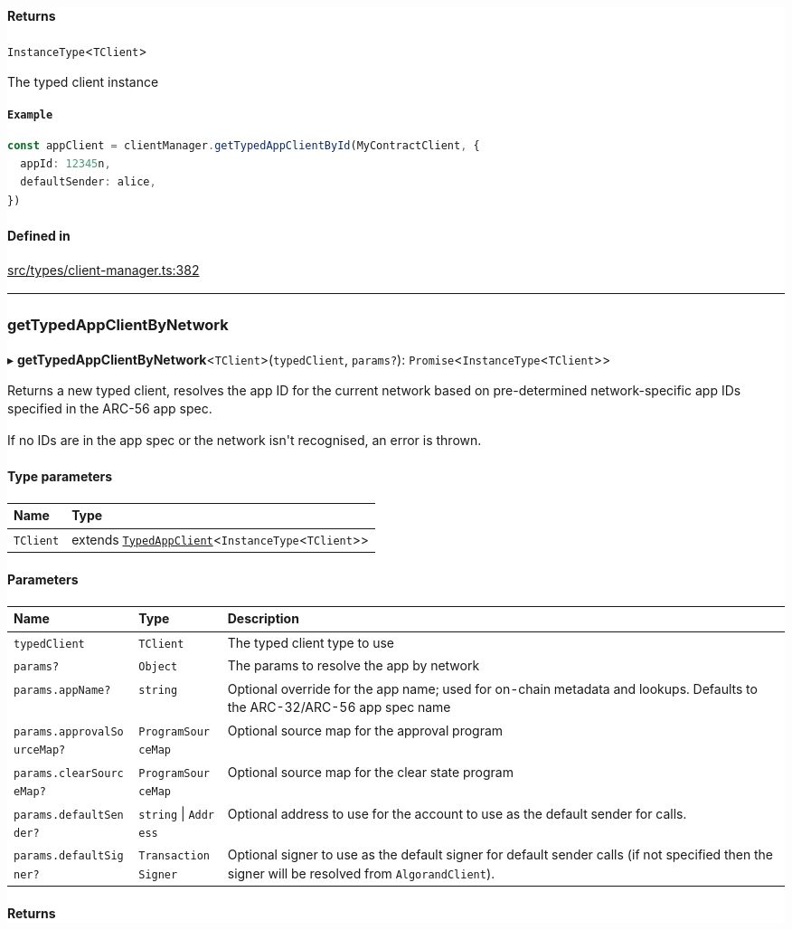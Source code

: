 #### Returns

`InstanceType`\<`TClient`\>

The typed client instance

**`Example`**

```typescript
const appClient = clientManager.getTypedAppClientById(MyContractClient, {
  appId: 12345n,
  defaultSender: alice,
})
```

#### Defined in

[src/types/client-manager.ts:382](https://github.com/lempira/algokit-utils-ts/blob/main/src/types/client-manager.ts#L382)

___

### getTypedAppClientByNetwork

▸ **getTypedAppClientByNetwork**\<`TClient`\>(`typedClient`, `params?`): `Promise`\<`InstanceType`\<`TClient`\>\>

Returns a new typed client, resolves the app ID for the current network based on
pre-determined network-specific app IDs specified in the ARC-56 app spec.

If no IDs are in the app spec or the network isn't recognised, an error is thrown.

#### Type parameters

| Name | Type |
| :------ | :------ |
| `TClient` | extends [`TypedAppClient`](../interfaces/types_client_manager.TypedAppClient.md)\<`InstanceType`\<`TClient`\>\> |

#### Parameters

| Name | Type | Description |
| :------ | :------ | :------ |
| `typedClient` | `TClient` | The typed client type to use |
| `params?` | `Object` | The params to resolve the app by network |
| `params.appName?` | `string` | Optional override for the app name; used for on-chain metadata and lookups. Defaults to the ARC-32/ARC-56 app spec name |
| `params.approvalSourceMap?` | `ProgramSourceMap` | Optional source map for the approval program |
| `params.clearSourceMap?` | `ProgramSourceMap` | Optional source map for the clear state program |
| `params.defaultSender?` | `string` \| `Address` | Optional address to use for the account to use as the default sender for calls. |
| `params.defaultSigner?` | `TransactionSigner` | Optional signer to use as the default signer for default sender calls (if not specified then the signer will be resolved from `AlgorandClient`). |

#### Returns

